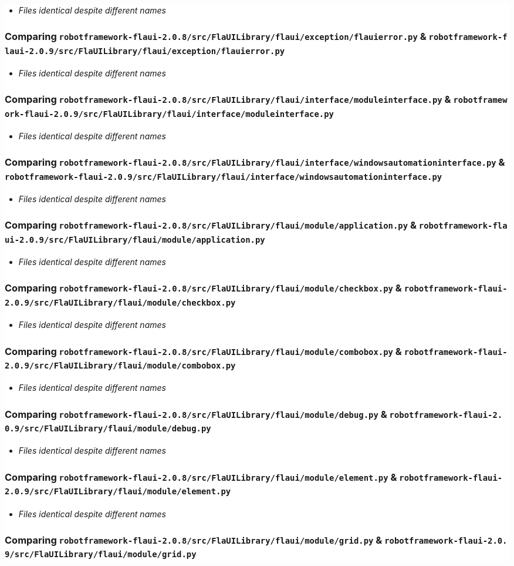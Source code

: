  * *Files identical despite different names*

### Comparing `robotframework-flaui-2.0.8/src/FlaUILibrary/flaui/exception/flauierror.py` & `robotframework-flaui-2.0.9/src/FlaUILibrary/flaui/exception/flauierror.py`

 * *Files identical despite different names*

### Comparing `robotframework-flaui-2.0.8/src/FlaUILibrary/flaui/interface/moduleinterface.py` & `robotframework-flaui-2.0.9/src/FlaUILibrary/flaui/interface/moduleinterface.py`

 * *Files identical despite different names*

### Comparing `robotframework-flaui-2.0.8/src/FlaUILibrary/flaui/interface/windowsautomationinterface.py` & `robotframework-flaui-2.0.9/src/FlaUILibrary/flaui/interface/windowsautomationinterface.py`

 * *Files identical despite different names*

### Comparing `robotframework-flaui-2.0.8/src/FlaUILibrary/flaui/module/application.py` & `robotframework-flaui-2.0.9/src/FlaUILibrary/flaui/module/application.py`

 * *Files identical despite different names*

### Comparing `robotframework-flaui-2.0.8/src/FlaUILibrary/flaui/module/checkbox.py` & `robotframework-flaui-2.0.9/src/FlaUILibrary/flaui/module/checkbox.py`

 * *Files identical despite different names*

### Comparing `robotframework-flaui-2.0.8/src/FlaUILibrary/flaui/module/combobox.py` & `robotframework-flaui-2.0.9/src/FlaUILibrary/flaui/module/combobox.py`

 * *Files identical despite different names*

### Comparing `robotframework-flaui-2.0.8/src/FlaUILibrary/flaui/module/debug.py` & `robotframework-flaui-2.0.9/src/FlaUILibrary/flaui/module/debug.py`

 * *Files identical despite different names*

### Comparing `robotframework-flaui-2.0.8/src/FlaUILibrary/flaui/module/element.py` & `robotframework-flaui-2.0.9/src/FlaUILibrary/flaui/module/element.py`

 * *Files identical despite different names*

### Comparing `robotframework-flaui-2.0.8/src/FlaUILibrary/flaui/module/grid.py` & `robotframework-flaui-2.0.9/src/FlaUILibrary/flaui/module/grid.py`
